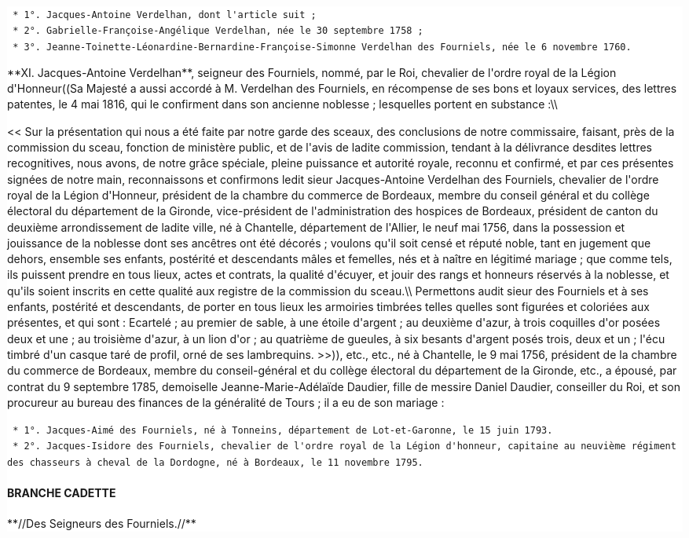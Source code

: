 ` * 1°. Jacques-Antoine Verdelhan, dont l'article suit ;`\
` * 2°. Gabrielle-Françoise-Angélique Verdelhan, née le 30 septembre 1758 ;`\
` * 3°. Jeanne-Toinette-Léonardine-Bernardine-Françoise-Simonne Verdelhan des Fourniels, née le 6 novembre 1760.`

 **XI\. Jacques-Antoine Verdelhan\*\*, seigneur des Fourniels, nommé, par le
        Roi, chevalier de l\'ordre royal de la Légion d\'Honneur((Sa Majesté a
        aussi accordé à M. Verdelhan des Fourniels, en récompense de ses bons et
        loyaux services, des lettres patentes, le 4 mai 1816, qui le confirment
        dans son ancienne noblesse ; lesquelles portent en substance :\\\\

\<\< Sur la présentation qui nous a été faite par notre garde des
sceaux, des conclusions de notre commissaire, faisant, près de la
commission du sceau, fonction de ministère public, et de l\'avis de
ladite commission, tendant à la délivrance desdites lettres
recognitives, nous avons, de notre grâce spéciale, pleine puissance et
autorité royale, reconnu et confirmé, et par ces présentes signées de
notre main, reconnaissons et confirmons ledit sieur Jacques-Antoine
Verdelhan des Fourniels, chevalier de l\'ordre royal de la Légion
d\'Honneur, président de la chambre du commerce de Bordeaux, membre du
conseil général et du collège électoral du département de la Gironde,
vice-président de l\'administration des hospices de Bordeaux, président
de canton du deuxième arrondissement de ladite ville, né à Chantelle,
département de l\'Allier, le neuf mai 1756, dans la possession et
jouissance de la noblesse dont ses ancêtres ont été décorés ; voulons
qu\'il soit censé et réputé noble, tant en jugement que dehors, ensemble
ses enfants, postérité et descendants mâles et femelles, nés et à naître
en légitimé mariage ; que comme tels, ils puissent prendre en tous
lieux, actes et contrats, la qualité d\'écuyer, et jouir des rangs et
honneurs réservés à la noblesse, et qu\'ils soient inscrits en cette
qualité aux registre de la commission du sceau.\\\\ Permettons audit
sieur des Fourniels et à ses enfants, postérité et descendants, de
porter en tous lieux les armoiries timbrées telles quelles sont figurées
et coloriées aux présentes, et qui sont : Ecartelé ; au premier de
sable, à une étoile d\'argent ; au deuxième d\'azur, à trois coquilles
d\'or posées deux et une ; au troisième d\'azur, à un lion d\'or ; au
quatrième de gueules, à six besants d\'argent posés trois, deux et un ;
l\'écu timbré d\'un casque taré de profil, orné de ses lambrequins.
\>\>)), etc., etc., né à Chantelle, le 9 mai 1756, président de la
chambre du commerce de Bordeaux, membre du conseil-général et du collège
électoral du département de la Gironde, etc., a épousé, par contrat du 9
septembre 1785, demoiselle Jeanne-Marie-Adélaïde Daudier, fille de
messire Daniel Daudier, conseiller du Roi, et son procureur au bureau
des finances de la généralité de Tours ; il a eu de son mariage :

` * 1°. Jacques-Aimé des Fourniels, né à Tonneins, département de Lot-et-Garonne, le 15 juin 1793.`\
` * 2°. Jacques-Isidore des Fourniels, chevalier de l'ordre royal de la Légion d'honneur, capitaine au neuvième régiment des chasseurs à cheval de la Dordogne, né à Bordeaux, le 11 novembre 1795.`

#### BRANCHE CADETTE

 **//Des Seigneurs des Fourniels.//\*\*
